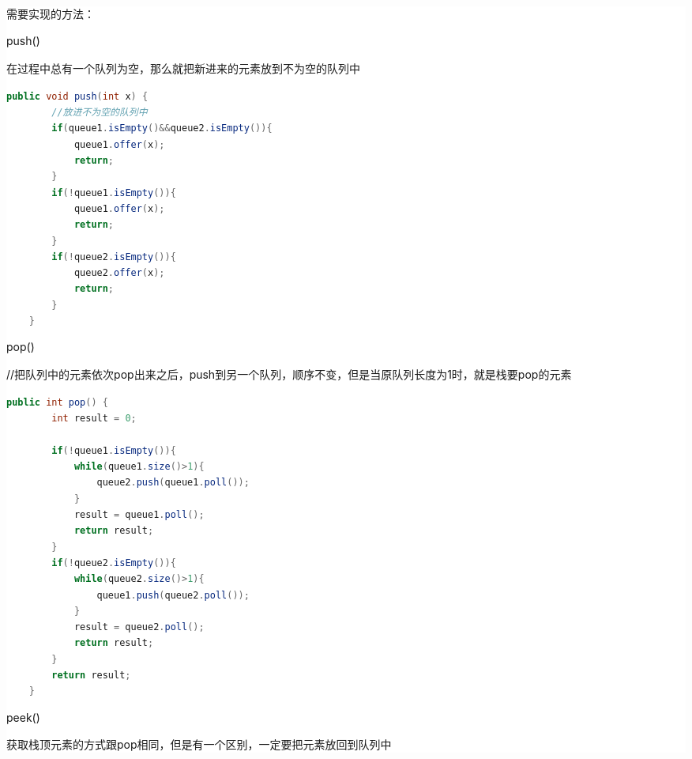 
需要实现的方法：

push()

在过程中总有一个队列为空，那么就把新进来的元素放到不为空的队列中

```java
public void push(int x) {
        //放进不为空的队列中
        if(queue1.isEmpty()&&queue2.isEmpty()){
            queue1.offer(x);
            return;
        }
        if(!queue1.isEmpty()){
            queue1.offer(x);
            return;
        }
        if(!queue2.isEmpty()){
            queue2.offer(x);
            return;
        }
    }
```



pop()

//把队列中的元素依次pop出来之后，push到另一个队列，顺序不变，但是当原队列长度为1时，就是栈要pop的元素

```java
public int pop() {
        int result = 0;

        if(!queue1.isEmpty()){
            while(queue1.size()>1){
                queue2.push(queue1.poll());
            }
            result = queue1.poll();
            return result;
        }
        if(!queue2.isEmpty()){
            while(queue2.size()>1){
                queue1.push(queue2.poll());
            }
            result = queue2.poll();
            return result;
        }
        return result;
    }
```



peek()

获取栈顶元素的方式跟pop相同，但是有一个区别，一定要把元素放回到队列中
